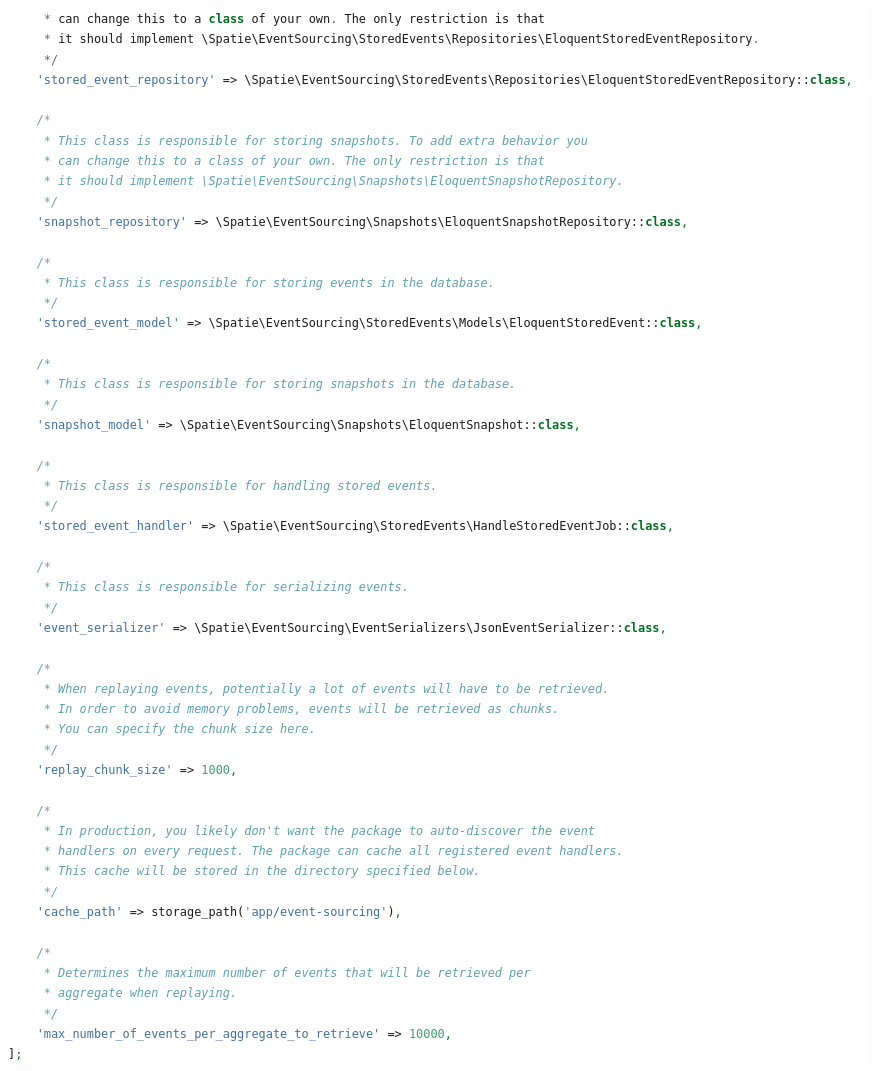 ```php
     * can change this to a class of your own. The only restriction is that
     * it should implement \Spatie\EventSourcing\StoredEvents\Repositories\EloquentStoredEventRepository.
     */
    'stored_event_repository' => \Spatie\EventSourcing\StoredEvents\Repositories\EloquentStoredEventRepository::class,

    /*
     * This class is responsible for storing snapshots. To add extra behavior you
     * can change this to a class of your own. The only restriction is that
     * it should implement \Spatie\EventSourcing\Snapshots\EloquentSnapshotRepository.
     */
    'snapshot_repository' => \Spatie\EventSourcing\Snapshots\EloquentSnapshotRepository::class,

    /*
     * This class is responsible for storing events in the database.
     */
    'stored_event_model' => \Spatie\EventSourcing\StoredEvents\Models\EloquentStoredEvent::class,

    /*
     * This class is responsible for storing snapshots in the database.
     */
    'snapshot_model' => \Spatie\EventSourcing\Snapshots\EloquentSnapshot::class,

    /*
     * This class is responsible for handling stored events.
     */
    'stored_event_handler' => \Spatie\EventSourcing\StoredEvents\HandleStoredEventJob::class,

    /*
     * This class is responsible for serializing events.
     */
    'event_serializer' => \Spatie\EventSourcing\EventSerializers\JsonEventSerializer::class,

    /*
     * When replaying events, potentially a lot of events will have to be retrieved.
     * In order to avoid memory problems, events will be retrieved as chunks.
     * You can specify the chunk size here.
     */
    'replay_chunk_size' => 1000,

    /*
     * In production, you likely don't want the package to auto-discover the event
     * handlers on every request. The package can cache all registered event handlers.
     * This cache will be stored in the directory specified below.
     */
    'cache_path' => storage_path('app/event-sourcing'),

    /*
     * Determines the maximum number of events that will be retrieved per
     * aggregate when replaying.
     */
    'max_number_of_events_per_aggregate_to_retrieve' => 10000,
];
```

